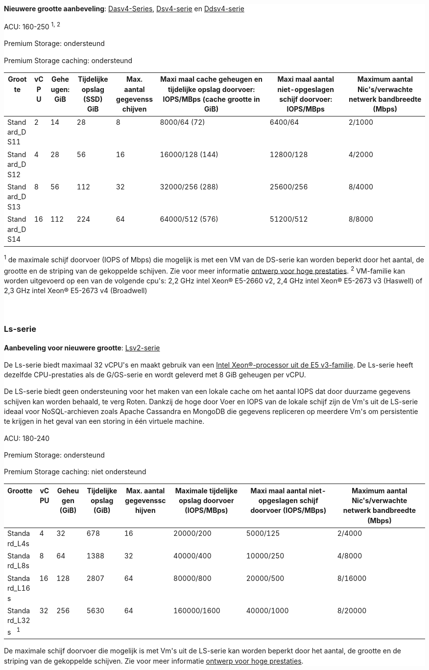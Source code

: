 **Nieuwere grootte aanbeveling**: [Dasv4-Series](dav4-dasv4-series.md), [Dsv4-serie](dv4-dsv4-series.md) en [Ddsv4-serie](ddv4-ddsv4-series.md)

ACU: 160-250 <sup>1, 2</sup>

Premium Storage: ondersteund

Premium Storage caching: ondersteund

| Grootte | vCPU | Geheugen: GiB | Tijdelijke opslag (SSD) GiB | Max. aantal gegevensschijven | Maxi maal cache geheugen en tijdelijke opslag doorvoer: IOPS/MBps (cache grootte in GiB) | Maxi maal aantal niet-opgeslagen schijf doorvoer: IOPS/MBps | Maximum aantal Nic's/verwachte netwerk bandbreedte (Mbps) |
|---|---|---|---|---|---|---|---|
| Standard_DS11 | 2  | 14  | 28  | 8  | 8000/64 (72)    | 6400/64   | 2/1000 |
| Standard_DS12 | 4  | 28  | 56  | 16 | 16000/128 (144) | 12800/128 | 4/2000 |
| Standard_DS13 | 8  | 56  | 112 | 32 | 32000/256 (288) | 25600/256 | 8/4000 |
| Standard_DS14 | 16 | 112 | 224 | 64 | 64000/512 (576) | 51200/512 | 8/8000 |

<sup>1</sup> de maximale schijf doorvoer (IOPS of Mbps) die mogelijk is met een VM van de DS-serie kan worden beperkt door het aantal, de grootte en de striping van de gekoppelde schijven.  Zie voor meer informatie [ontwerp voor hoge prestaties](premium-storage-performance.md).
<sup>2</sup> VM-familie kan worden uitgevoerd op een van de volgende cpu's: 2,2 GHz intel Xeon® E5-2660 v2, 2,4 GHz intel Xeon® E5-2673 v3 (Haswell) of 2,3 GHz intel Xeon® E5-2673 v4 (Broadwell)  

<br>

### <a name="ls-series"></a>Ls-serie

**Aanbeveling voor nieuwere grootte**: [Lsv2-serie](lsv2-series.md)

De Ls-serie biedt maximaal 32 vCPU's en maakt gebruik van een [Intel Xeon®-processor uit de E5 v3-familie](https://www.intel.com/content/www/us/en/processors/xeon/xeon-e5-solutions.html). De Ls-serie heeft dezelfde CPU-prestaties als de G/GS-serie en wordt geleverd met 8 GiB geheugen per vCPU.

De LS-serie biedt geen ondersteuning voor het maken van een lokale cache om het aantal IOPS dat door duurzame gegevens schijven kan worden behaald, te verg Roten. Dankzij de hoge door Voer en IOPS van de lokale schijf zijn de Vm's uit de LS-serie ideaal voor NoSQL-archieven zoals Apache Cassandra en MongoDB die gegevens repliceren op meerdere Vm's om persistentie te krijgen in het geval van een storing in één virtuele machine.

ACU: 180-240

Premium Storage: ondersteund

Premium Storage caching: niet ondersteund

| Grootte | vCPU | Geheugen (GiB) | Tijdelijke opslag (GiB) | Max. aantal gegevensschijven | Maximale tijdelijke opslag doorvoer (IOPS/MBps) | Maxi maal aantal niet-opgeslagen schijf doorvoer (IOPS/MBps) | Maximum aantal Nic's/verwachte netwerk bandbreedte (Mbps) |
|---|---|---|---|---|---|---|---|
| Standard_L4s   | 4  | 32  | 678  | 16 | 20000/200 | 5000/125  | 2/4000  |
| Standard_L8s   | 8  | 64  | 1388 | 32 | 40000/400 | 10000/250 | 4/8000  |
| Standard_L16s  | 16 | 128 | 2807 | 64 | 80000/800 | 20000/500 | 8/16000 |
| Standard_L32s &nbsp; <sup>1</sup> | 32 | 256 | 5630 | 64 | 160000/1600 | 40000/1000 | 8/20000 |

De maximale schijf doorvoer die mogelijk is met Vm's uit de LS-serie kan worden beperkt door het aantal, de grootte en de striping van de gekoppelde schijven. Zie voor meer informatie [ontwerp voor hoge prestaties](premium-storage-performance.md).
